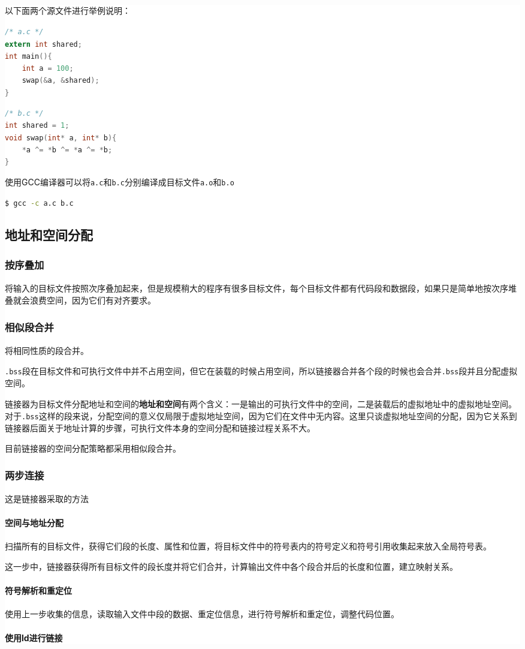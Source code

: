 以下面两个源文件进行举例说明：

```C
/* a.c */
extern int shared;
int main(){
	int a = 100;
	swap(&a, &shared);
}
```
```C
/* b.c */
int shared = 1;
void swap(int* a, int* b){
	*a ^= *b ^= *a ^= *b;
}
```

使用GCC编译器可以将`a.c`和`b.c`分别编译成目标文件`a.o`和`b.o`

```bash
$ gcc -c a.c b.c
```

## 地址和空间分配

### 按序叠加

将输入的目标文件按照次序叠加起来，但是规模稍大的程序有很多目标文件，每个目标文件都有代码段和数据段，如果只是简单地按次序堆叠就会浪费空间，因为它们有对齐要求。

### 相似段合并

将相同性质的段合并。

`.bss`段在目标文件和可执行文件中并不占用空间，但它在装载的时候占用空间，所以链接器合并各个段的时候也会合并`.bss`段并且分配虚拟空间。

链接器为目标文件分配地址和空间的**地址和空间**有两个含义：一是输出的可执行文件中的空间，二是装载后的虚拟地址中的虚拟地址空间。对于`.bss`这样的段来说，分配空间的意义仅局限于虚拟地址空间，因为它们在文件中无内容。这里只谈虚拟地址空间的分配，因为它关系到链接器后面关于地址计算的步骤，可执行文件本身的空间分配和链接过程关系不大。

目前链接器的空间分配策略都采用相似段合并。

### 两步连接

这是链接器采取的方法

#### 空间与地址分配

扫描所有的目标文件，获得它们段的长度、属性和位置，将目标文件中的符号表内的符号定义和符号引用收集起来放入全局符号表。

这一步中，链接器获得所有目标文件的段长度并将它们合并，计算输出文件中各个段合并后的长度和位置，建立映射关系。

#### 符号解析和重定位

使用上一步收集的信息，读取输入文件中段的数据、重定位信息，进行符号解析和重定位，调整代码位置。

#### 使用ld进行链接
